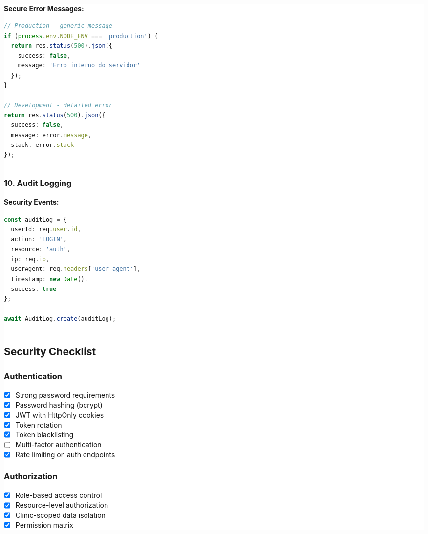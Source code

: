 **Secure Error Messages:**
```typescript
// Production - generic message
if (process.env.NODE_ENV === 'production') {
  return res.status(500).json({ 
    success: false, 
    message: 'Erro interno do servidor' 
  });
}

// Development - detailed error
return res.status(500).json({ 
  success: false, 
  message: error.message,
  stack: error.stack 
});
```

---

### 10. Audit Logging

**Security Events:**
```typescript
const auditLog = {
  userId: req.user.id,
  action: 'LOGIN',
  resource: 'auth',
  ip: req.ip,
  userAgent: req.headers['user-agent'],
  timestamp: new Date(),
  success: true
};

await AuditLog.create(auditLog);
```

---

## Security Checklist

### Authentication
- [x] Strong password requirements
- [x] Password hashing (bcrypt)
- [x] JWT with HttpOnly cookies
- [x] Token rotation
- [x] Token blacklisting
- [ ] Multi-factor authentication
- [x] Rate limiting on auth endpoints

### Authorization
- [x] Role-based access control
- [x] Resource-level authorization
- [x] Clinic-scoped data isolation
- [x] Permission matrix
